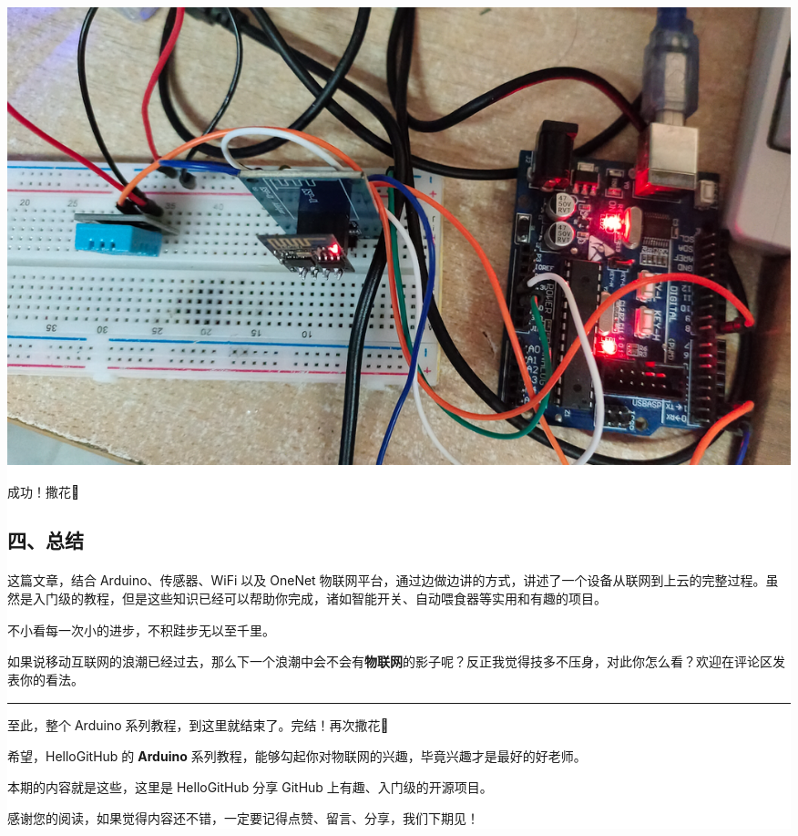 ![](images/15.png)

成功！撒花🎉 

## 四、总结

这篇文章，结合 Arduino、传感器、WiFi 以及 OneNet 物联网平台，通过边做边讲的方式，讲述了一个设备从联网到上云的完整过程。虽然是入门级的教程，但是这些知识已经可以帮助你完成，诸如智能开关、自动喂食器等实用和有趣的项目。

不小看每一次小的进步，不积跬步无以至千里。

如果说移动互联网的浪潮已经过去，那么下一个浪潮中会不会有**物联网**的影子呢？反正我觉得技多不压身，对此你怎么看？欢迎在评论区发表你的看法。

---

至此，整个 Arduino 系列教程，到这里就结束了。完结！再次撒花🎉

希望，HelloGitHub 的 **Arduino** 系列教程，能够勾起你对物联网的兴趣，毕竟兴趣才是最好的好老师。

本期的内容就是这些，这里是 HelloGitHub 分享 GitHub 上有趣、入门级的开源项目。

感谢您的阅读，如果觉得内容还不错，一定要记得点赞、留言、分享，我们下期见！
